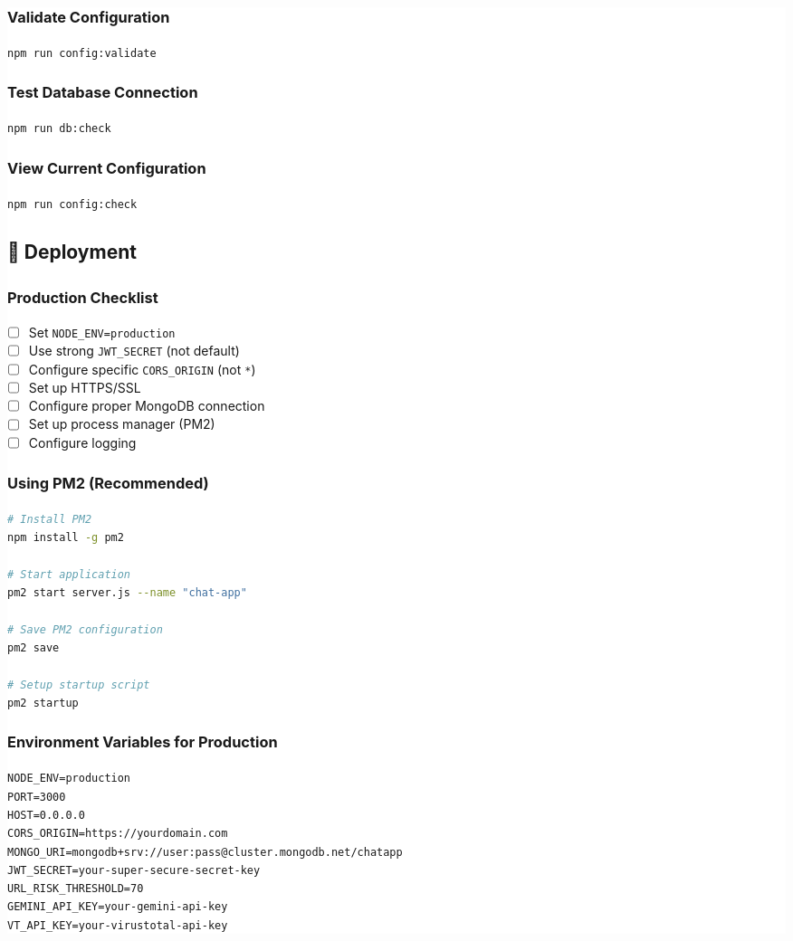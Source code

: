 ### Validate Configuration
```bash
npm run config:validate
```

### Test Database Connection
```bash
npm run db:check
```

### View Current Configuration
```bash
npm run config:check
```

## 🚀 Deployment

### Production Checklist

- [ ] Set `NODE_ENV=production`
- [ ] Use strong `JWT_SECRET` (not default)
- [ ] Configure specific `CORS_ORIGIN` (not `*`)
- [ ] Set up HTTPS/SSL
- [ ] Configure proper MongoDB connection
- [ ] Set up process manager (PM2)
- [ ] Configure logging

### Using PM2 (Recommended)

```bash
# Install PM2
npm install -g pm2

# Start application
pm2 start server.js --name "chat-app"

# Save PM2 configuration
pm2 save

# Setup startup script
pm2 startup
```

### Environment Variables for Production

```env
NODE_ENV=production
PORT=3000
HOST=0.0.0.0
CORS_ORIGIN=https://yourdomain.com
MONGO_URI=mongodb+srv://user:pass@cluster.mongodb.net/chatapp
JWT_SECRET=your-super-secure-secret-key
URL_RISK_THRESHOLD=70
GEMINI_API_KEY=your-gemini-api-key
VT_API_KEY=your-virustotal-api-key
```
